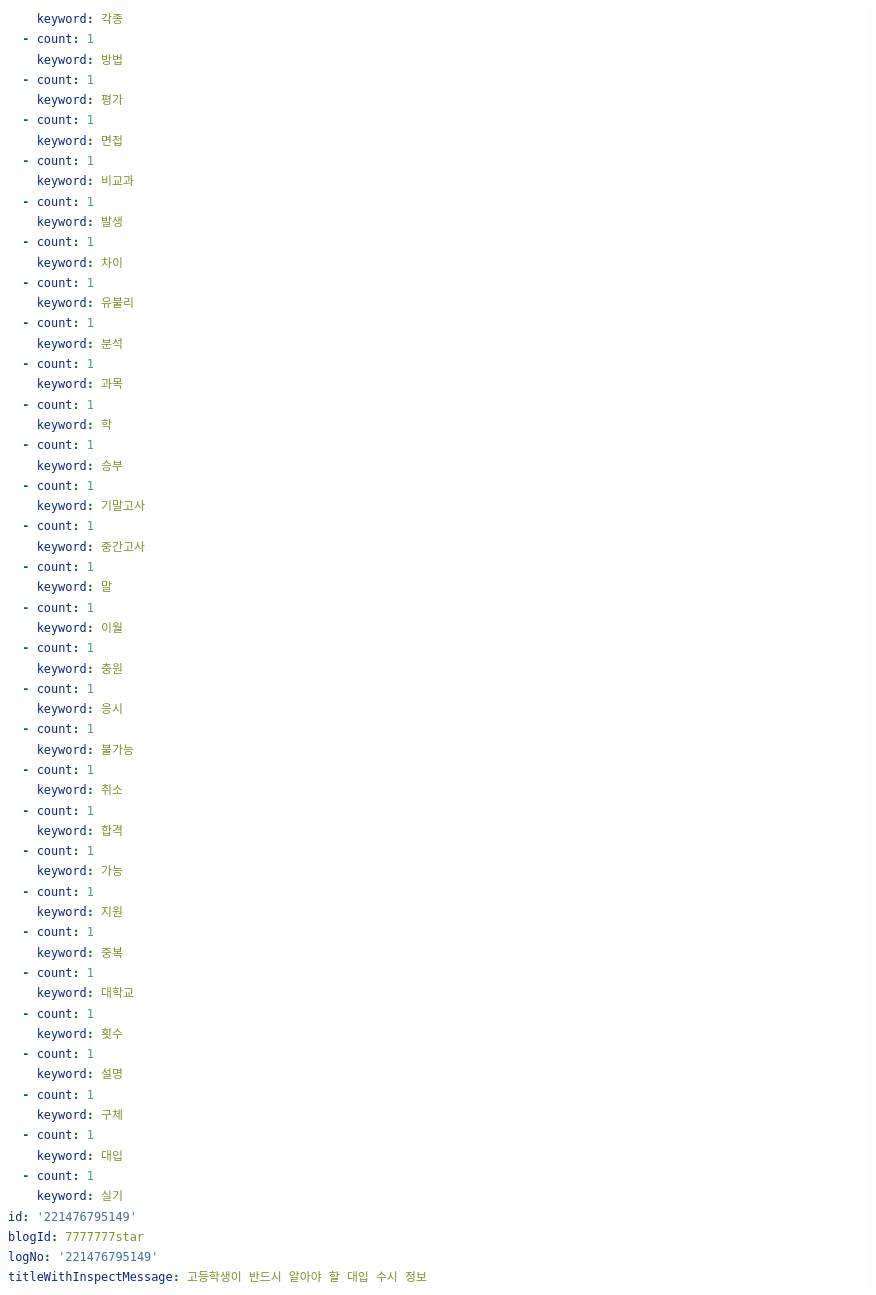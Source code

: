 ```yaml
    keyword: 각종
  - count: 1
    keyword: 방법
  - count: 1
    keyword: 평가
  - count: 1
    keyword: 면접
  - count: 1
    keyword: 비교과
  - count: 1
    keyword: 발생
  - count: 1
    keyword: 차이
  - count: 1
    keyword: 유불리
  - count: 1
    keyword: 분석
  - count: 1
    keyword: 과목
  - count: 1
    keyword: 학
  - count: 1
    keyword: 승부
  - count: 1
    keyword: 기말고사
  - count: 1
    keyword: 중간고사
  - count: 1
    keyword: 말
  - count: 1
    keyword: 이월
  - count: 1
    keyword: 충원
  - count: 1
    keyword: 응시
  - count: 1
    keyword: 불가능
  - count: 1
    keyword: 취소
  - count: 1
    keyword: 합격
  - count: 1
    keyword: 가능
  - count: 1
    keyword: 지원
  - count: 1
    keyword: 중복
  - count: 1
    keyword: 대학교
  - count: 1
    keyword: 횟수
  - count: 1
    keyword: 설명
  - count: 1
    keyword: 구체
  - count: 1
    keyword: 대입
  - count: 1
    keyword: 실기
id: '221476795149'
blogId: 7777777star
logNo: '221476795149'
titleWithInspectMessage: 고등학생이 반드시 알아야 할 대입 수시 정보
```